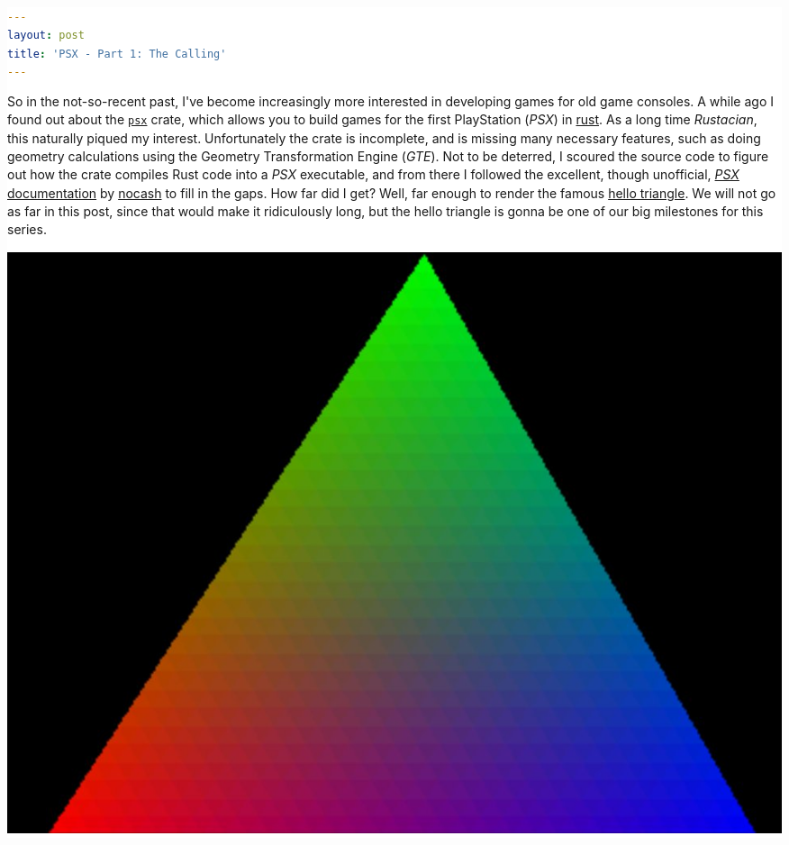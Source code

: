 ```yaml
---
layout: post
title: 'PSX - Part 1: The Calling'
---
```


So in the not-so-recent past, I've become increasingly more interested in developing games for old game consoles. 
A while ago I found out about the [`psx`](https://crates.io/crates/psx) crate, which allows you to build games for 
the first PlayStation (*PSX*) in [rust](https://en.wikipedia.org/wiki/Rust_(programming_language)). As a long time 
*Rustacian*, this naturally piqued my interest. Unfortunately the crate is incomplete, and is missing many necessary 
features, such as doing geometry calculations using the Geometry Transformation Engine (*GTE*). Not to be deterred, 
I scoured the source code to figure out how the crate compiles Rust code into a *PSX* executable, and from there I 
followed the excellent, though unofficial, [*PSX* documentation](https://psx-spx.consoledev.net/) by 
[nocash](https://problemkaputt.de/) to fill in the gaps. How far did I get? Well, far enough to render the famous 
[hello triangle](https://learnopengl.com/Getting-started/Hello-Triangle). We will not go as far in this post, since 
that would make it ridiculously long, but the hello triangle is gonna be one of our big milestones for this series. 

![Hello triangle](/assets/img/psx-the-calling/hello-triangle.jpg)
